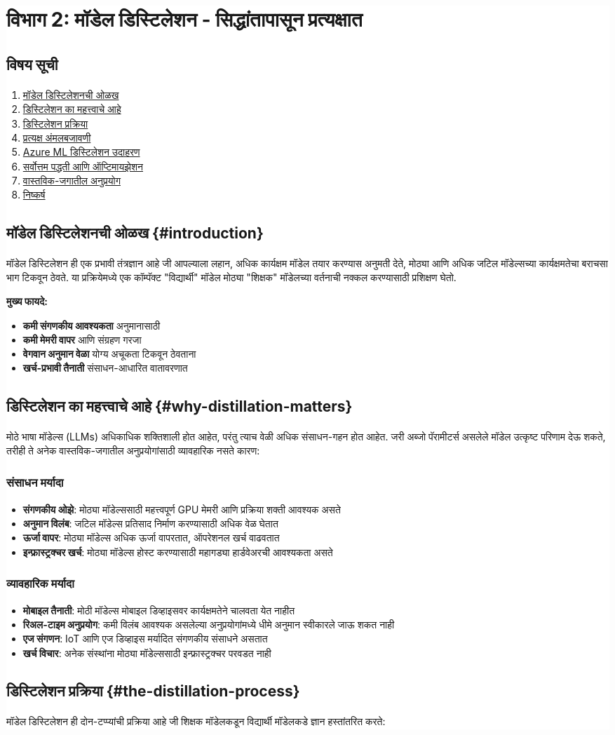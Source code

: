 
# विभाग 2: मॉडेल डिस्टिलेशन - सिद्धांतापासून प्रत्यक्षात

## विषय सूची
1. [मॉडेल डिस्टिलेशनची ओळख](../../../Module05)
2. [डिस्टिलेशन का महत्त्वाचे आहे](../../../Module05)
3. [डिस्टिलेशन प्रक्रिया](../../../Module05)
4. [प्रत्यक्ष अंमलबजावणी](../../../Module05)
5. [Azure ML डिस्टिलेशन उदाहरण](../../../Module05)
6. [सर्वोत्तम पद्धती आणि ऑप्टिमायझेशन](../../../Module05)
7. [वास्तविक-जगातील अनुप्रयोग](../../../Module05)
8. [निष्कर्ष](../../../Module05)

## मॉडेल डिस्टिलेशनची ओळख {#introduction}

मॉडेल डिस्टिलेशन ही एक प्रभावी तंत्रज्ञान आहे जी आपल्याला लहान, अधिक कार्यक्षम मॉडेल तयार करण्यास अनुमती देते, मोठ्या आणि अधिक जटिल मॉडेल्सच्या कार्यक्षमतेचा बराचसा भाग टिकवून ठेवते. या प्रक्रियेमध्ये एक कॉम्पॅक्ट "विद्यार्थी" मॉडेल मोठ्या "शिक्षक" मॉडेलच्या वर्तनाची नक्कल करण्यासाठी प्रशिक्षण घेतो.

**मुख्य फायदे:**
- **कमी संगणकीय आवश्यकता** अनुमानासाठी
- **कमी मेमरी वापर** आणि संग्रहण गरजा
- **वेगवान अनुमान वेळा** योग्य अचूकता टिकवून ठेवताना
- **खर्च-प्रभावी तैनाती** संसाधन-आधारित वातावरणात

## डिस्टिलेशन का महत्त्वाचे आहे {#why-distillation-matters}

मोठे भाषा मॉडेल्स (LLMs) अधिकाधिक शक्तिशाली होत आहेत, परंतु त्याच वेळी अधिक संसाधन-गहन होत आहेत. जरी अब्जो पॅरामीटर्स असलेले मॉडेल उत्कृष्ट परिणाम देऊ शकते, तरीही ते अनेक वास्तविक-जगातील अनुप्रयोगांसाठी व्यावहारिक नसते कारण:

### संसाधन मर्यादा
- **संगणकीय ओझे**: मोठ्या मॉडेल्ससाठी महत्त्वपूर्ण GPU मेमरी आणि प्रक्रिया शक्ती आवश्यक असते
- **अनुमान विलंब**: जटिल मॉडेल्स प्रतिसाद निर्माण करण्यासाठी अधिक वेळ घेतात
- **ऊर्जा वापर**: मोठ्या मॉडेल्स अधिक ऊर्जा वापरतात, ऑपरेशनल खर्च वाढवतात
- **इन्फ्रास्ट्रक्चर खर्च**: मोठ्या मॉडेल्स होस्ट करण्यासाठी महागड्या हार्डवेअरची आवश्यकता असते

### व्यावहारिक मर्यादा
- **मोबाइल तैनाती**: मोठी मॉडेल्स मोबाइल डिव्हाइसवर कार्यक्षमतेने चालवता येत नाहीत
- **रिअल-टाइम अनुप्रयोग**: कमी विलंब आवश्यक असलेल्या अनुप्रयोगांमध्ये धीमे अनुमान स्वीकारले जाऊ शकत नाही
- **एज संगणन**: IoT आणि एज डिव्हाइस मर्यादित संगणकीय संसाधने असतात
- **खर्च विचार**: अनेक संस्थांना मोठ्या मॉडेल्ससाठी इन्फ्रास्ट्रक्चर परवडत नाही

## डिस्टिलेशन प्रक्रिया {#the-distillation-process}

मॉडेल डिस्टिलेशन ही दोन-टप्प्यांची प्रक्रिया आहे जी शिक्षक मॉडेलकडून विद्यार्थी मॉडेलकडे ज्ञान हस्तांतरित करते:
